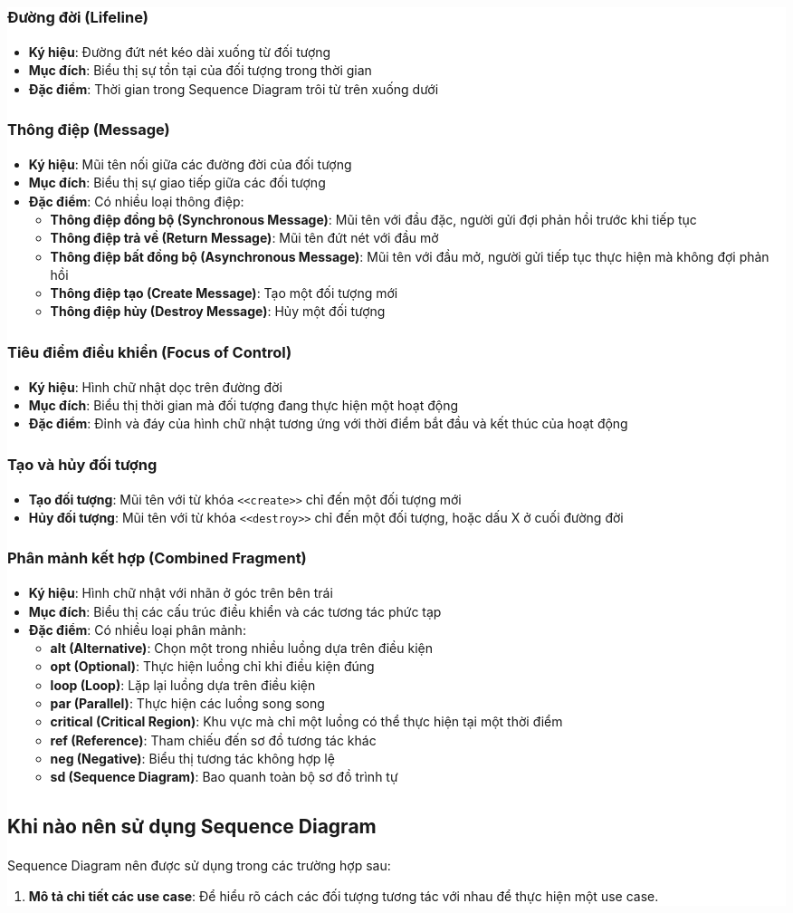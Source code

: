 ### Đường đời (Lifeline)

- **Ký hiệu**: Đường đứt nét kéo dài xuống từ đối tượng
- **Mục đích**: Biểu thị sự tồn tại của đối tượng trong thời gian
- **Đặc điểm**: Thời gian trong Sequence Diagram trôi từ trên xuống dưới

### Thông điệp (Message)

- **Ký hiệu**: Mũi tên nối giữa các đường đời của đối tượng
- **Mục đích**: Biểu thị sự giao tiếp giữa các đối tượng
- **Đặc điểm**: Có nhiều loại thông điệp:
  - **Thông điệp đồng bộ (Synchronous Message)**: Mũi tên với đầu đặc, người gửi đợi phản hồi trước khi tiếp tục
  - **Thông điệp trả về (Return Message)**: Mũi tên đứt nét với đầu mở
  - **Thông điệp bất đồng bộ (Asynchronous Message)**: Mũi tên với đầu mở, người gửi tiếp tục thực hiện mà không đợi phản hồi
  - **Thông điệp tạo (Create Message)**: Tạo một đối tượng mới
  - **Thông điệp hủy (Destroy Message)**: Hủy một đối tượng

### Tiêu điểm điều khiển (Focus of Control)

- **Ký hiệu**: Hình chữ nhật dọc trên đường đời
- **Mục đích**: Biểu thị thời gian mà đối tượng đang thực hiện một hoạt động
- **Đặc điểm**: Đỉnh và đáy của hình chữ nhật tương ứng với thời điểm bắt đầu và kết thúc của hoạt động

### Tạo và hủy đối tượng

- **Tạo đối tượng**: Mũi tên với từ khóa `<<create>>` chỉ đến một đối tượng mới
- **Hủy đối tượng**: Mũi tên với từ khóa `<<destroy>>` chỉ đến một đối tượng, hoặc dấu X ở cuối đường đời

### Phân mảnh kết hợp (Combined Fragment)

- **Ký hiệu**: Hình chữ nhật với nhãn ở góc trên bên trái
- **Mục đích**: Biểu thị các cấu trúc điều khiển và các tương tác phức tạp
- **Đặc điểm**: Có nhiều loại phân mảnh:
  - **alt (Alternative)**: Chọn một trong nhiều luồng dựa trên điều kiện
  - **opt (Optional)**: Thực hiện luồng chỉ khi điều kiện đúng
  - **loop (Loop)**: Lặp lại luồng dựa trên điều kiện
  - **par (Parallel)**: Thực hiện các luồng song song
  - **critical (Critical Region)**: Khu vực mà chỉ một luồng có thể thực hiện tại một thời điểm
  - **ref (Reference)**: Tham chiếu đến sơ đồ tương tác khác
  - **neg (Negative)**: Biểu thị tương tác không hợp lệ
  - **sd (Sequence Diagram)**: Bao quanh toàn bộ sơ đồ trình tự

## Khi nào nên sử dụng Sequence Diagram

Sequence Diagram nên được sử dụng trong các trường hợp sau:

1. **Mô tả chi tiết các use case**: Để hiểu rõ cách các đối tượng tương tác với nhau để thực hiện một use case.
